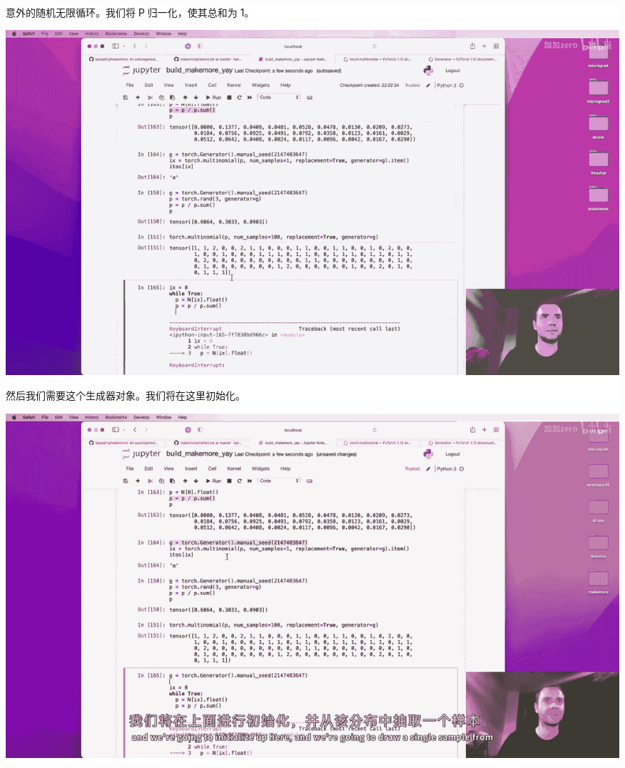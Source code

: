 意外的随机无限循环。我们将 P 归一化，使其总和为 1。

![](img/9b0f3ae8b78024dba93e80534d70c09b_102.png)

然后我们需要这个生成器对象。我们将在这里初始化。

![](img/9b0f3ae8b78024dba93e80534d70c09b_104.png)
